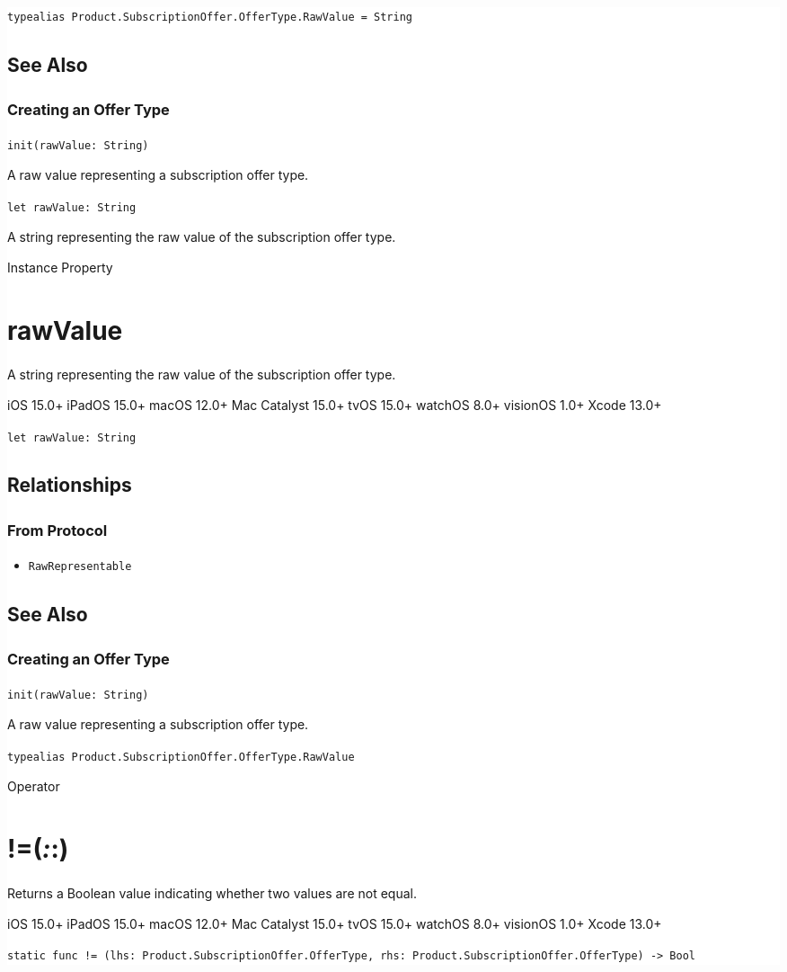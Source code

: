     typealias Product.SubscriptionOffer.OfferType.RawValue = String

## See Also

### Creating an Offer Type

`init(rawValue: String)`

A raw value representing a subscription offer type.

`let rawValue: String`

A string representing the raw value of the subscription offer type.

Instance Property

# rawValue

A string representing the raw value of the subscription offer type.

iOS 15.0+  iPadOS 15.0+  macOS 12.0+  Mac Catalyst 15.0+  tvOS 15.0+  watchOS
8.0+  visionOS 1.0+  Xcode 13.0+

    
    
    let rawValue: String

## Relationships

### From Protocol

  * `RawRepresentable`

## See Also

### Creating an Offer Type

`init(rawValue: String)`

A raw value representing a subscription offer type.

`typealias Product.SubscriptionOffer.OfferType.RawValue`

Operator

# !=(_:_:)

Returns a Boolean value indicating whether two values are not equal.

iOS 15.0+  iPadOS 15.0+  macOS 12.0+  Mac Catalyst 15.0+  tvOS 15.0+  watchOS
8.0+  visionOS 1.0+  Xcode 13.0+

    
    
    static func != (lhs: Product.SubscriptionOffer.OfferType, rhs: Product.SubscriptionOffer.OfferType) -> Bool
